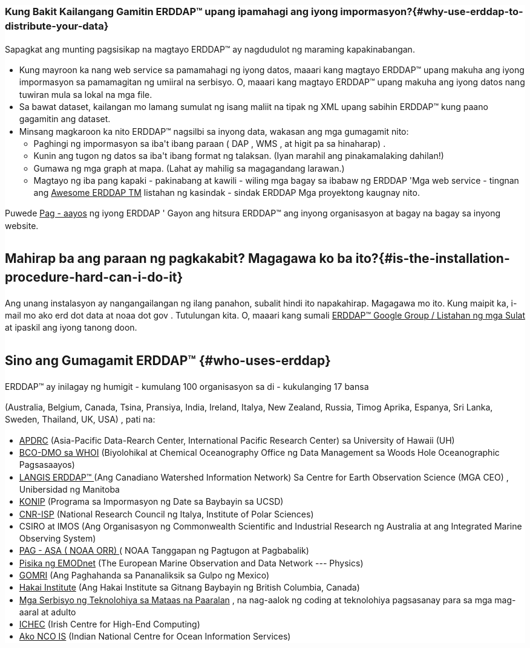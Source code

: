 ### Kung Bakit Kailangang Gamitin ERDDAP™ upang ipamahagi ang iyong impormasyon?{#why-use-erddap-to-distribute-your-data} 

Sapagkat ang munting pagsisikap na magtayo ERDDAP™ ay nagdudulot ng maraming kapakinabangan.

* Kung mayroon ka nang web service sa pamamahagi ng iyong datos,
maaari kang magtayo ERDDAP™ upang makuha ang iyong impormasyon sa pamamagitan ng umiiral na serbisyo.
O, maaari kang magtayo ERDDAP™ upang makuha ang iyong datos nang tuwiran mula sa lokal na mga file.
* Sa bawat dataset, kailangan mo lamang sumulat ng isang maliit na tipak ng XML upang sabihin ERDDAP™ kung paano gagamitin ang dataset.
* Minsang magkaroon ka nito ERDDAP™ nagsilbi sa inyong data, wakasan ang mga gumagamit nito:
    * Paghingi ng impormasyon sa iba't ibang paraan ( DAP , WMS , at higit pa sa hinaharap) .
    * Kunin ang tugon ng datos sa iba't ibang format ng talaksan. (Iyan marahil ang pinakamalaking dahilan&#33;) 
    * Gumawa ng mga graph at mapa. (Lahat ay mahilig sa magagandang larawan.) 
    * Magtayo ng iba pang kapaki - pakinabang at kawili - wiling mga bagay sa ibabaw ng ERDDAP 'Mga web service - tingnan ang [ Awesome ERDDAP TM](https://github.com/IrishMarineInstitute/awesome-erddap) listahan ng kasindak - sindak ERDDAP Mga proyektong kaugnay nito.

Puwede [Pag - aayos](/docs/server-admin/deploy-install#customize) ng iyong ERDDAP ' Gayon ang hitsura ERDDAP™ ang inyong organisasyon at bagay na bagay sa inyong website.

## Mahirap ba ang paraan ng pagkakabit? Magagawa ko ba ito?{#is-the-installation-procedure-hard-can-i-do-it} 

Ang unang instalasyon ay nangangailangan ng ilang panahon, subalit hindi ito napakahirap. Magagawa mo ito. Kung maipit ka, i-mail mo ako erd dot data at noaa dot gov . Tutulungan kita.
O, maaari kang sumali [ ERDDAP™ Google Group / Listahan ng mga Sulat](https://groups.google.com/g/erddap) at ipaskil ang iyong tanong doon.

## Sino ang Gumagamit ERDDAP™  {#who-uses-erddap} 

 ERDDAP™ ay inilagay ng humigit - kumulang 100 organisasyon sa di - kukulanging 17 bansa

 (Australia, Belgium, Canada, Tsina, Pransiya, India, Ireland, Italya, New Zealand, Russia, Timog Aprika, Espanya, Sri Lanka, Sweden, Thailand, UK, USA) , pati na:

*    [APDRC](https://apdrc.soest.hawaii.edu/erddap/index.html)   (Asia-Pacific Data-Rearch Center, International Pacific Research Center) sa University of Hawaii (UH)  
*    [BCO-DMO sa WHOI](https://erddap.bco-dmo.org/erddap/index.html)   (Biyolohikal at Chemical Oceanography Office ng Data Management sa Woods Hole Oceanographic Pagsasaayos)  
*    [LANGIS ERDDAP™ ](https://canwinerddap.ad.umanitoba.ca/erddap/index.html)   (Ang Canadiano Watershed Information Network) Sa Centre for Earth Observation Science (MGA CEO) , Unibersidad ng Manitoba
*    [KONIP](https://erddap.cdip.ucsd.edu/erddap/index.html)   (Programa sa Impormasyon ng Date sa Baybayin sa UCSD)  
*    [CNR-ISP](https://data.iadc.cnr.it/erddap/index.html)   (National Research Council ng Italya, Institute of Polar Sciences)  
* CSIRO at IMOS (Ang Organisasyon ng Commonwealth Scientific and Industrial Research ng Australia at ang Integrated Marine Observing System) 
*    [PAG - ASA ( NOAA ORR) ](https://pub-data.diver.orr.noaa.gov/erddap/index.html)   ( NOAA Tanggapan ng Pagtugon at Pagbabalik)  
*    [Pisika ng EMODnet](https://erddap.emodnet-physics.eu/erddap/index.html)   (The European Marine Observation and Data Network --- Physics)  
*    [GOMRI](https://erddap.griidc.org/erddap/index.html)   (Ang Paghahanda sa Pananaliksik sa Gulpo ng Mexico)  
*    [Hakai Institute](https://catalogue.hakai.org/erddap/index.html)   (Ang Hakai Institute sa Gitnang Baybayin ng British Columbia, Canada) 
*    [Mga Serbisyo ng Teknolohiya sa Mataas na Paaralan](https://myhsts.org) , na nag-aalok ng coding at teknolohiya pagsasanay para sa mga mag-aaral at adulto
*    [ICHEC](https://erddap.ichec.ie/erddap/index.html)   (Irish Centre for High-End Computing) 
*    [Ako NCO IS](https://erddap.incois.gov.in/erddap/index.html)   (Indian National Centre for Ocean Information Services)  